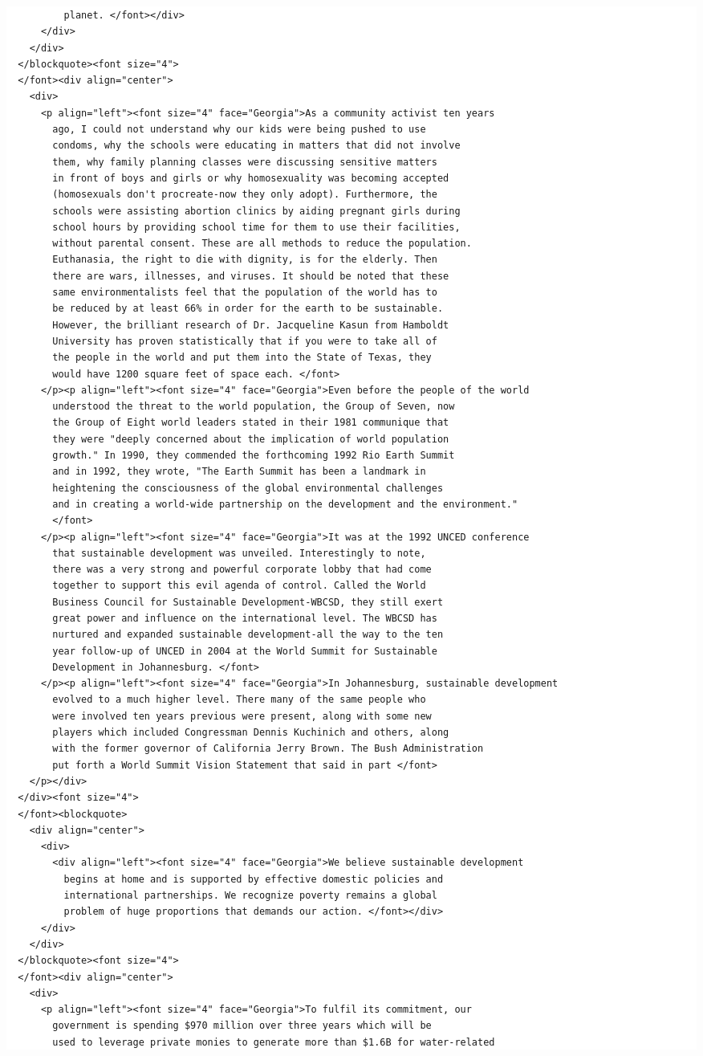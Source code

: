               planet. </font></div>
          </div>
        </div>
      </blockquote><font size="4">
      </font><div align="center"> 
        <div> 
          <p align="left"><font size="4" face="Georgia">As a community activist ten years 
            ago, I could not understand why our kids were being pushed to use 
            condoms, why the schools were educating in matters that did not involve 
            them, why family planning classes were discussing sensitive matters 
            in front of boys and girls or why homosexuality was becoming accepted 
            (homosexuals don't procreate-now they only adopt). Furthermore, the 
            schools were assisting abortion clinics by aiding pregnant girls during 
            school hours by providing school time for them to use their facilities, 
            without parental consent. These are all methods to reduce the population. 
            Euthanasia, the right to die with dignity, is for the elderly. Then 
            there are wars, illnesses, and viruses. It should be noted that these 
            same environmentalists feel that the population of the world has to 
            be reduced by at least 66% in order for the earth to be sustainable. 
            However, the brilliant research of Dr. Jacqueline Kasun from Hamboldt 
            University has proven statistically that if you were to take all of 
            the people in the world and put them into the State of Texas, they 
            would have 1200 square feet of space each. </font>
          </p><p align="left"><font size="4" face="Georgia">Even before the people of the world 
            understood the threat to the world population, the Group of Seven, now 
            the Group of Eight world leaders stated in their 1981 communique that 
            they were "deeply concerned about the implication of world population 
            growth." In 1990, they commended the forthcoming 1992 Rio Earth Summit 
            and in 1992, they wrote, "The Earth Summit has been a landmark in 
            heightening the consciousness of the global environmental challenges 
            and in creating a world-wide partnership on the development and the environment." 
            </font>
          </p><p align="left"><font size="4" face="Georgia">It was at the 1992 UNCED conference 
            that sustainable development was unveiled. Interestingly to note, 
            there was a very strong and powerful corporate lobby that had come 
            together to support this evil agenda of control. Called the World 
            Business Council for Sustainable Development-WBCSD, they still exert 
            great power and influence on the international level. The WBCSD has 
            nurtured and expanded sustainable development-all the way to the ten 
            year follow-up of UNCED in 2004 at the World Summit for Sustainable 
            Development in Johannesburg. </font>
          </p><p align="left"><font size="4" face="Georgia">In Johannesburg, sustainable development 
            evolved to a much higher level. There many of the same people who 
            were involved ten years previous were present, along with some new 
            players which included Congressman Dennis Kuchinich and others, along 
            with the former governor of California Jerry Brown. The Bush Administration 
            put forth a World Summit Vision Statement that said in part </font>
        </p></div>
      </div><font size="4">
      </font><blockquote>
        <div align="center">
          <div>
            <div align="left"><font size="4" face="Georgia">We believe sustainable development 
              begins at home and is supported by effective domestic policies and 
              international partnerships. We recognize poverty remains a global 
              problem of huge proportions that demands our action. </font></div>
          </div>
        </div>
      </blockquote><font size="4">
      </font><div align="center">
        <div>
          <p align="left"><font size="4" face="Georgia">To fulfil its commitment, our 
            government is spending $970 million over three years which will be 
            used to leverage private monies to generate more than $1.6B for water-related 